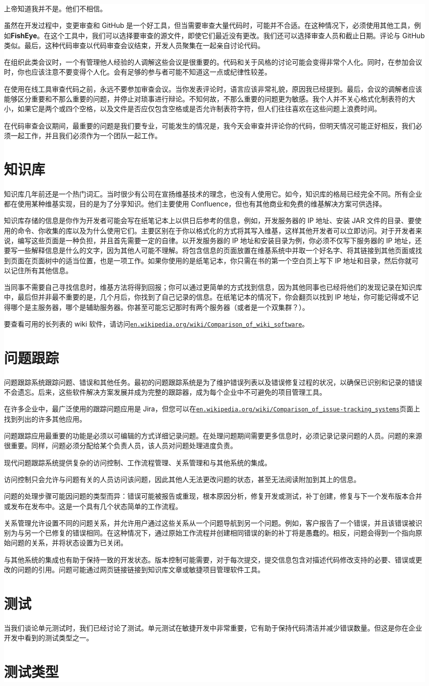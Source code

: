 上帝知道我并不是。他们不相信。

虽然在开发过程中，变更审查和 GitHub 是一个好工具，但当需要审查大量代码时，可能并不合适。在这种情况下，必须使用其他工具，例如**FishEye**。在这个工具中，我们可以选择要审查的源文件，即使它们最近没有更改。我们还可以选择审查人员和截止日期。评论与 GitHub 类似。最后，这种代码审查以代码审查会议结束，开发人员聚集在一起亲自讨论代码。

在组织此类会议时，一个有管理他人经验的人调解这些会议是很重要的。代码和关于风格的讨论可能会变得非常个人化。同时，在参加会议时，你也应该注意不要变得个人化。会有足够的参与者可能不知道这一点或纪律性较差。

在使用在线工具审查代码之前，永远不要参加审查会议。当你发表评论时，语言应该非常礼貌，原因我已经提到。最后，会议的调解者应该能够区分重要和不那么重要的问题，并停止对琐事进行辩论。不知何故，不那么重要的问题更为敏感。我个人并不关心格式化制表符的大小，如果它是两个或四个空格，以及文件是否应仅包含空格或是否允许制表符字符，但人们往往喜欢在这些问题上浪费时间。

在代码审查会议期间，最重要的问题是我们要专业，可能发生的情况是，我今天会审查并评论你的代码，但明天情况可能正好相反，我们必须一起工作，并且我们必须作为一个团队一起工作。

# 知识库

知识库几年前还是一个热门词汇。当时很少有公司在宣扬维基技术的理念，也没有人使用它。如今，知识库的格局已经完全不同。所有企业都在使用某种维基实现，目的是为了分享知识。他们主要使用 Confluence，但也有其他商业和免费的维基解决方案可供选择。

知识库存储的信息是你作为开发者可能会写在纸笔记本上以供日后参考的信息，例如，开发服务器的 IP 地址、安装 JAR 文件的目录、要使用的命令、你收集的库以及为什么使用它们。主要区别在于你以格式化的方式将其写入维基，这样其他开发者可以立即访问。对于开发者来说，编写这些页面是一种负担，并且首先需要一定的自律。以开发服务器的 IP 地址和安装目录为例，你必须不仅写下服务器的 IP 地址，还要写一些解释信息是什么的文字，因为其他人可能不理解。将包含信息的页面放置在维基系统中并取一个好名字、将其链接到其他页面或找到页面在页面树中的适当位置，也是一项工作。如果你使用的是纸笔记本，你只需在书的第一个空白页上写下 IP 地址和目录，然后你就可以记住所有其他信息。

当同事不需要自己寻找信息时，维基方法将得到回报；你可以通过更简单的方式找到信息，因为其他同事也已经将他们的发现记录在知识库中，最后但并非最不重要的是，几个月后，你找到了自己记录的信息。在纸笔记本的情况下，你会翻页以找到 IP 地址，你可能记得或不记得哪个是主服务器，哪个是辅助服务器。你甚至可能忘记那时有两个服务器（或者是一个双集群？）。

要查看可用的长列表的 wiki 软件，请访问[`en.wikipedia.org/wiki/Comparison_of_wiki_software`](https://en.wikipedia.org/wiki/Comparison_of_wiki_software)。

# 问题跟踪

问题跟踪系统跟踪问题、错误和其他任务。最初的问题跟踪系统是为了维护错误列表以及错误修复过程的状况，以确保已识别和记录的错误不会遗忘。后来，这些软件解决方案发展并成为完整的跟踪器，成为每个企业中不可避免的项目管理工具。

在许多企业中，最广泛使用的跟踪问题应用是 Jira，但您可以在[`en.wikipedia.org/wiki/Comparison_of_issue-tracking_systems`](https://en.wikipedia.org/wiki/Comparison_of_issue-tracking_systems)页面上找到列出的许多其他应用。

问题跟踪应用最重要的功能是必须以可编辑的方式详细记录问题。在处理问题期间需要更多信息时，必须记录记录问题的人员。问题的来源很重要。同样，问题必须分配给某个负责人员，该人员对问题处理进度负责。

现代问题跟踪系统提供复杂的访问控制、工作流程管理、关系管理和与其他系统的集成。

访问控制只会允许与问题有关的人员访问该问题，因此其他人无法更改问题的状态，甚至无法阅读附加到其上的信息。

问题的处理步骤可能因问题的类型而异：错误可能被报告或重现，根本原因分析，修复开发或测试，补丁创建，修复与下一个发布版本合并或发布在发布中。这是一个具有几个状态简单的工作流程。

关系管理允许设置不同的问题关系，并允许用户通过这些关系从一个问题导航到另一个问题。例如，客户报告了一个错误，并且该错误被识别为与另一个已修复的错误相同。在这种情况下，通过原始工作流程并创建相同错误的新的补丁将是愚蠢的。相反，问题会得到一个指向原始问题的关系，并将状态设置为已关闭。

与其他系统的集成也有助于保持一致的开发状态。版本控制可能需要，对于每次提交，提交信息包含对描述代码修改支持的必要、错误或更改的问题的引用。问题可能通过网页链接链接到知识库文章或敏捷项目管理软件工具。

# 测试

当我们谈论单元测试时，我们已经讨论了测试。单元测试在敏捷开发中非常重要，它有助于保持代码清洁并减少错误数量。但这是你在企业开发中看到的测试类型之一。

# 测试类型
